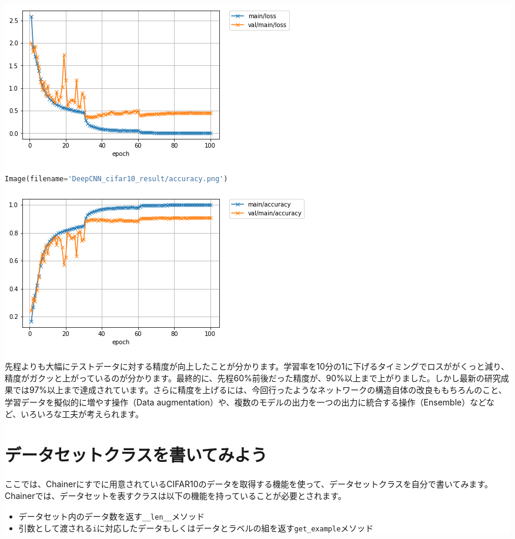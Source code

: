 


![png](Chainer%20Beginer%27s%20Hands-on_files/Chainer%20Beginer%27s%20Hands-on_77_0.png)




```python
Image(filename='DeepCNN_cifar10_result/accuracy.png')
```




![png](Chainer%20Beginer%27s%20Hands-on_files/Chainer%20Beginer%27s%20Hands-on_78_0.png)



先程よりも大幅にテストデータに対する精度が向上したことが分かります。学習率を10分の1に下げるタイミングでロスががくっと減り、精度がガクッと上がっているのが分かります。最終的に、先程60%前後だった精度が、90%以上まで上がりました。しかし最新の研究成果では97%以上まで達成されています。さらに精度を上げるには、今回行ったようなネットワークの構造自体の改良ももちろんのこと、学習データを擬似的に増やす操作（Data augmentation）や、複数のモデルの出力を一つの出力に統合する操作（Ensemble）などなど、いろいろな工夫が考えられます。

# データセットクラスを書いてみよう

ここでは、Chainerにすでに用意されているCIFAR10のデータを取得する機能を使って、データセットクラスを自分で書いてみます。Chainerでは、データセットを表すクラスは以下の機能を持っていることが必要とされます。

- データセット内のデータ数を返す`__len__`メソッド
- 引数として渡される`i`に対応したデータもしくはデータとラベルの組を返す`get_example`メソッド

